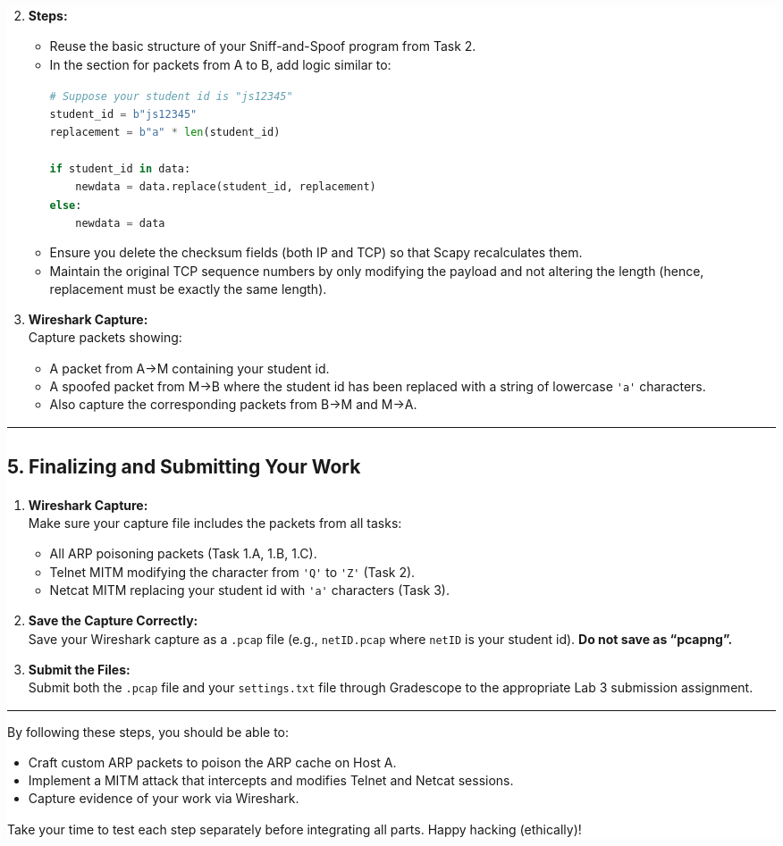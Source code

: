 2. **Steps:**  
   - Reuse the basic structure of your Sniff-and-Spoof program from Task 2.
   - In the section for packets from A to B, add logic similar to:
     ```python
     # Suppose your student id is "js12345"
     student_id = b"js12345"
     replacement = b"a" * len(student_id)
     
     if student_id in data:
         newdata = data.replace(student_id, replacement)
     else:
         newdata = data
     ```
   - Ensure you delete the checksum fields (both IP and TCP) so that Scapy recalculates them.
   - Maintain the original TCP sequence numbers by only modifying the payload and not altering the length (hence, replacement must be exactly the same length).

3. **Wireshark Capture:**  
   Capture packets showing:
   - A packet from A→M containing your student id.
   - A spoofed packet from M→B where the student id has been replaced with a string of lowercase `'a'` characters.
   - Also capture the corresponding packets from B→M and M→A.

---

## 5. Finalizing and Submitting Your Work

1. **Wireshark Capture:**  
   Make sure your capture file includes the packets from all tasks:
   - All ARP poisoning packets (Task 1.A, 1.B, 1.C).
   - Telnet MITM modifying the character from `'Q'` to `'Z'` (Task 2).
   - Netcat MITM replacing your student id with `'a'` characters (Task 3).

2. **Save the Capture Correctly:**  
   Save your Wireshark capture as a `.pcap` file (e.g., `netID.pcap` where `netID` is your student id). **Do not save as “pcapng”.**

3. **Submit the Files:**  
   Submit both the `.pcap` file and your `settings.txt` file through Gradescope to the appropriate Lab 3 submission assignment.

---

By following these steps, you should be able to:

- Craft custom ARP packets to poison the ARP cache on Host A.
- Implement a MITM attack that intercepts and modifies Telnet and Netcat sessions.
- Capture evidence of your work via Wireshark.

Take your time to test each step separately before integrating all parts. Happy hacking (ethically)!
